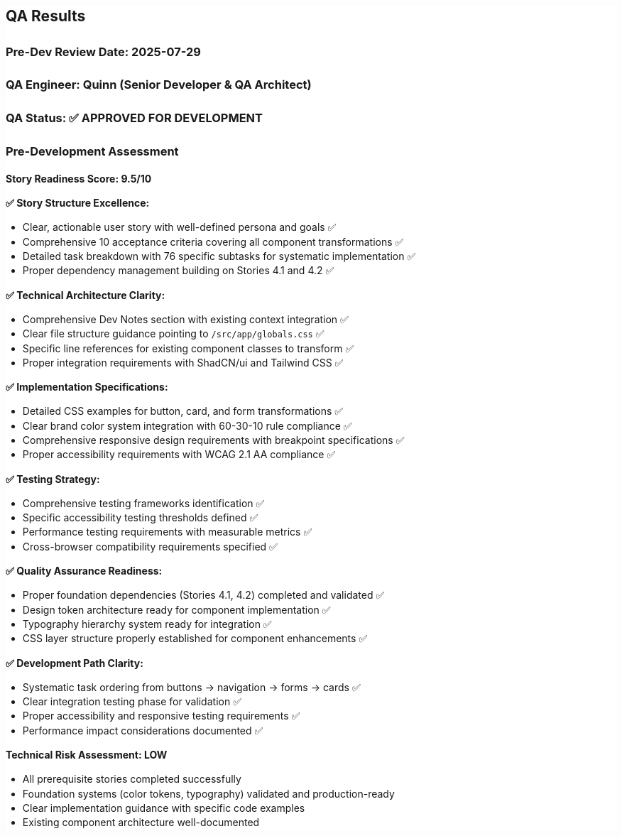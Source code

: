 ## QA Results

### Pre-Dev Review Date: 2025-07-29
### QA Engineer: Quinn (Senior Developer & QA Architect)
### QA Status: ✅ **APPROVED FOR DEVELOPMENT**

### Pre-Development Assessment

**Story Readiness Score: 9.5/10**

**✅ Story Structure Excellence:**
- Clear, actionable user story with well-defined persona and goals ✅
- Comprehensive 10 acceptance criteria covering all component transformations ✅
- Detailed task breakdown with 76 specific subtasks for systematic implementation ✅
- Proper dependency management building on Stories 4.1 and 4.2 ✅

**✅ Technical Architecture Clarity:**
- Comprehensive Dev Notes section with existing context integration ✅
- Clear file structure guidance pointing to `/src/app/globals.css` ✅
- Specific line references for existing component classes to transform ✅
- Proper integration requirements with ShadCN/ui and Tailwind CSS ✅

**✅ Implementation Specifications:**
- Detailed CSS examples for button, card, and form transformations ✅
- Clear brand color system integration with 60-30-10 rule compliance ✅
- Comprehensive responsive design requirements with breakpoint specifications ✅
- Proper accessibility requirements with WCAG 2.1 AA compliance ✅

**✅ Testing Strategy:**
- Comprehensive testing frameworks identification ✅
- Specific accessibility testing thresholds defined ✅
- Performance testing requirements with measurable metrics ✅
- Cross-browser compatibility requirements specified ✅

**✅ Quality Assurance Readiness:**
- Proper foundation dependencies (Stories 4.1, 4.2) completed and validated ✅
- Design token architecture ready for component implementation ✅
- Typography hierarchy system ready for integration ✅
- CSS layer structure properly established for component enhancements ✅

**✅ Development Path Clarity:**
- Systematic task ordering from buttons → navigation → forms → cards ✅
- Clear integration testing phase for validation ✅
- Proper accessibility and responsive testing requirements ✅
- Performance impact considerations documented ✅

**Technical Risk Assessment: LOW**
- All prerequisite stories completed successfully
- Foundation systems (color tokens, typography) validated and production-ready
- Clear implementation guidance with specific code examples
- Existing component architecture well-documented
